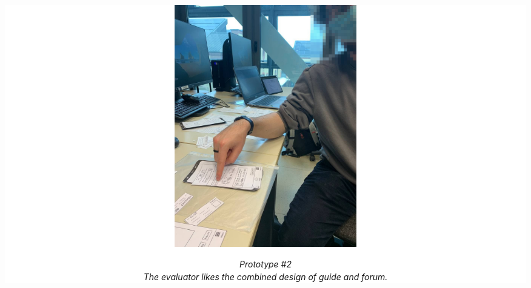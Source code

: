<p align="center">
  <img src="./evaluatorsphotos/eval1p2.jpg" width="300">
</p>
<p align="center">
<i>Prototype #2</br>The evaluator likes the combined design of guide and forum.</i></p>
